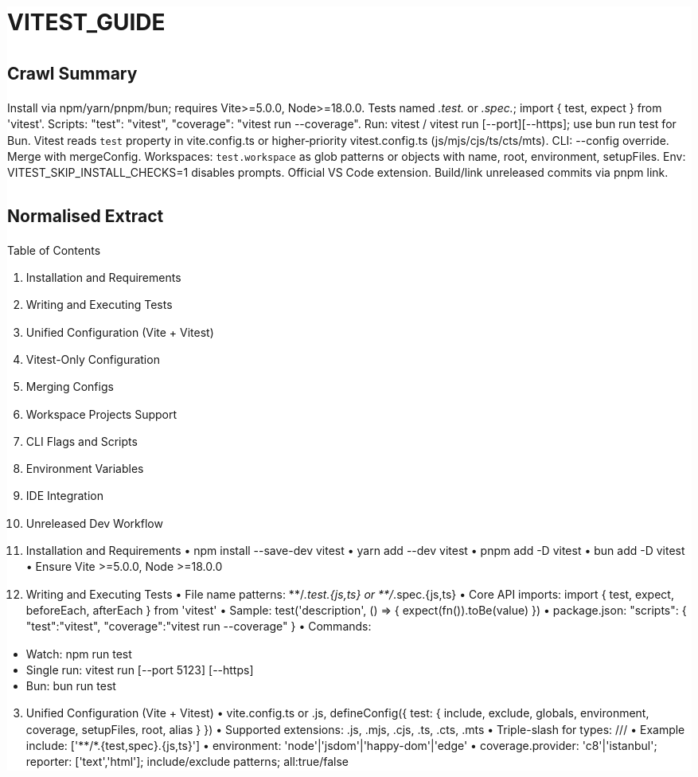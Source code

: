 # VITEST_GUIDE

## Crawl Summary
Install via npm/yarn/pnpm/bun; requires Vite>=5.0.0, Node>=18.0.0. Tests named *.test.* or *.spec.*; import { test, expect } from 'vitest'. Scripts: "test": "vitest", "coverage": "vitest run --coverage". Run: vitest / vitest run [--port][--https]; use bun run test for Bun. Vitest reads `test` property in vite.config.ts or higher‐priority vitest.config.ts (js/mjs/cjs/ts/cts/mts). CLI: --config override. Merge with mergeConfig. Workspaces: `test.workspace` as glob patterns or objects with name, root, environment, setupFiles. Env: VITEST_SKIP_INSTALL_CHECKS=1 disables prompts. Official VS Code extension. Build/link unreleased commits via pnpm link.

## Normalised Extract
Table of Contents
1. Installation and Requirements
2. Writing and Executing Tests
3. Unified Configuration (Vite + Vitest)
4. Vitest-Only Configuration
5. Merging Configs
6. Workspace Projects Support
7. CLI Flags and Scripts
8. Environment Variables
9. IDE Integration
10. Unreleased Dev Workflow

1. Installation and Requirements
• npm install --save-dev vitest
• yarn add --dev vitest
• pnpm add -D vitest
• bun add -D vitest
• Ensure Vite >=5.0.0, Node >=18.0.0

2. Writing and Executing Tests
• File name patterns: **/*.test.{js,ts} or **/*.spec.{js,ts}
• Core API imports: import { test, expect, beforeEach, afterEach } from 'vitest'
• Sample:
  test('description', () => { expect(fn()).toBe(value) })
• package.json:
  "scripts": { "test":"vitest", "coverage":"vitest run --coverage" }
• Commands:
  - Watch: npm run test
  - Single run: vitest run [--port 5123] [--https]
  - Bun: bun run test

3. Unified Configuration (Vite + Vitest)
• vite.config.ts or .js, defineConfig({ test: { include, exclude, globals, environment, coverage, setupFiles, root, alias } })
• Supported extensions: .js, .mjs, .cjs, .ts, .cts, .mts
• Triple-slash for types: /// <reference types="vitest/config" />
• Example include: ['**/*.{test,spec}.{js,ts}']
• environment: 'node'|'jsdom'|'happy-dom'|'edge'
• coverage.provider: 'c8'|'istanbul'; reporter: ['text','html']; include/exclude patterns; all:true/false
